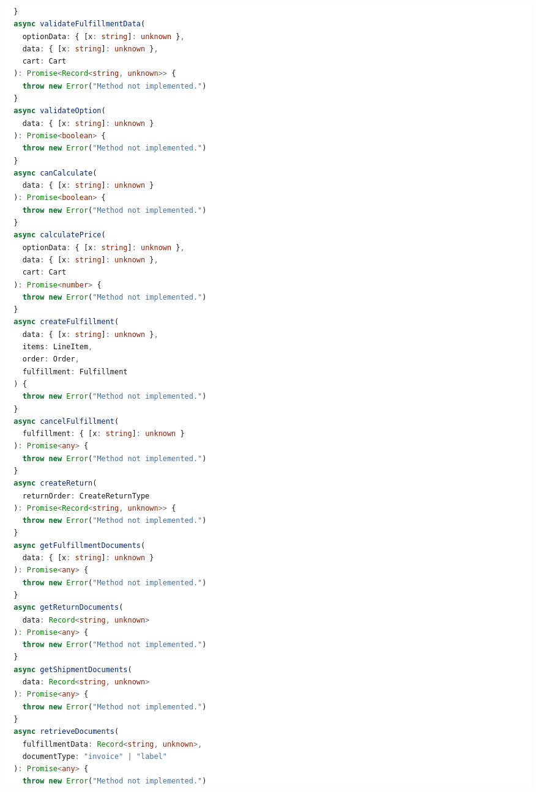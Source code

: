 ```ts title="src/services/my-fulfillment.ts"
  }
  async validateFulfillmentData(
    optionData: { [x: string]: unknown }, 
    data: { [x: string]: unknown },
    cart: Cart
  ): Promise<Record<string, unknown>> {
    throw new Error("Method not implemented.")
  }
  async validateOption(
    data: { [x: string]: unknown }
  ): Promise<boolean> {
    throw new Error("Method not implemented.")
  }
  async canCalculate(
    data: { [x: string]: unknown }
  ): Promise<boolean> {
    throw new Error("Method not implemented.")
  }
  async calculatePrice(
    optionData: { [x: string]: unknown },
    data: { [x: string]: unknown },
    cart: Cart
  ): Promise<number> {
    throw new Error("Method not implemented.")
  }
  async createFulfillment(
    data: { [x: string]: unknown }, 
    items: LineItem, 
    order: Order, 
    fulfillment: Fulfillment
  ) {
    throw new Error("Method not implemented.")
  }
  async cancelFulfillment(
    fulfillment: { [x: string]: unknown }
  ): Promise<any> {
    throw new Error("Method not implemented.")
  }
  async createReturn(
    returnOrder: CreateReturnType
  ): Promise<Record<string, unknown>> {
    throw new Error("Method not implemented.")
  }
  async getFulfillmentDocuments(
    data: { [x: string]: unknown }
  ): Promise<any> {
    throw new Error("Method not implemented.")
  }
  async getReturnDocuments(
    data: Record<string, unknown>
  ): Promise<any> {
    throw new Error("Method not implemented.")
  }
  async getShipmentDocuments(
    data: Record<string, unknown>
  ): Promise<any> {
    throw new Error("Method not implemented.")
  }
  async retrieveDocuments(
    fulfillmentData: Record<string, unknown>, 
    documentType: "invoice" | "label"
  ): Promise<any> {
    throw new Error("Method not implemented.")
```